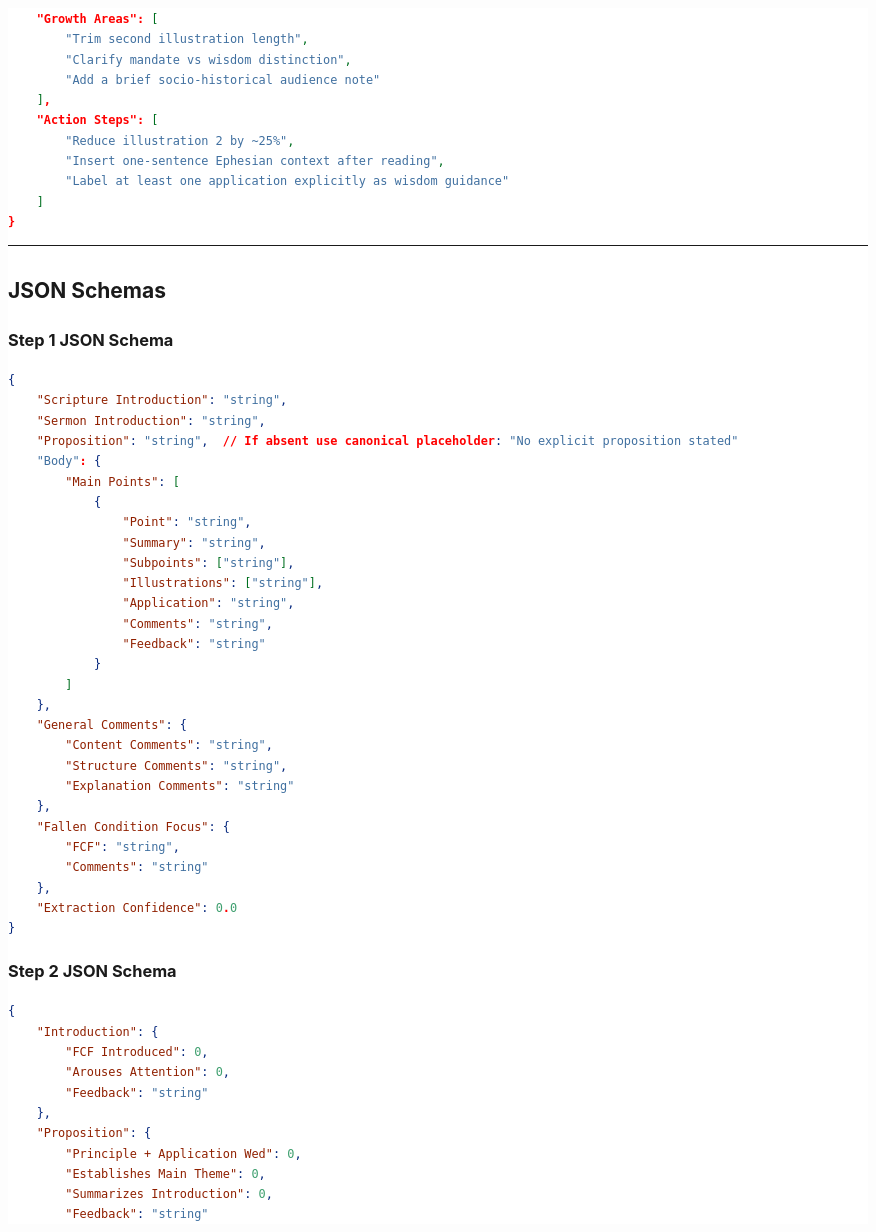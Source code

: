 ```json
	"Growth Areas": [
		"Trim second illustration length",
		"Clarify mandate vs wisdom distinction",
		"Add a brief socio-historical audience note"
	],
	"Action Steps": [
		"Reduce illustration 2 by ~25%",
		"Insert one-sentence Ephesian context after reading",
		"Label at least one application explicitly as wisdom guidance"
	]
}
```

---

## JSON Schemas

### Step 1 JSON Schema
```json
{
	"Scripture Introduction": "string",
	"Sermon Introduction": "string",
	"Proposition": "string",  // If absent use canonical placeholder: "No explicit proposition stated"
	"Body": {
		"Main Points": [
			{
				"Point": "string",
				"Summary": "string",
				"Subpoints": ["string"],
				"Illustrations": ["string"],
				"Application": "string",
				"Comments": "string",
				"Feedback": "string"
			}
		]
	},
	"General Comments": {
		"Content Comments": "string",
		"Structure Comments": "string",
		"Explanation Comments": "string"
	},
	"Fallen Condition Focus": {
		"FCF": "string",
		"Comments": "string"
	},
	"Extraction Confidence": 0.0
}
```

### Step 2 JSON Schema
```json
{
	"Introduction": {
		"FCF Introduced": 0,
		"Arouses Attention": 0,
		"Feedback": "string"
	},
	"Proposition": {
		"Principle + Application Wed": 0,
		"Establishes Main Theme": 0,
		"Summarizes Introduction": 0,
		"Feedback": "string"
```